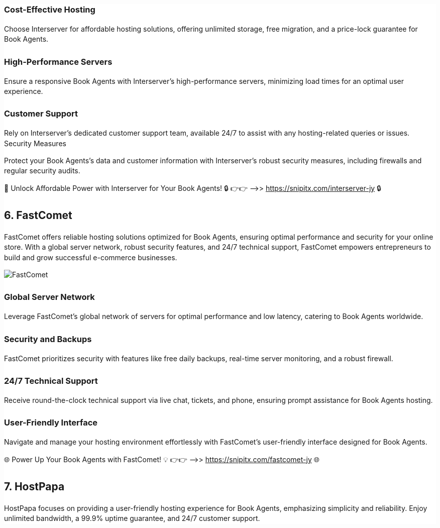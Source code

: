 ### Cost-Effective Hosting
Choose Interserver for affordable hosting solutions, offering unlimited storage, free migration, and a price-lock guarantee for Book Agents.

### High-Performance Servers
Ensure a responsive Book Agents with Interserver’s high-performance servers, minimizing load times for an optimal user experience.

### Customer Support
Rely on Interserver’s dedicated customer support team, available 24/7 to assist with any hosting-related queries or issues.
Security Measures

Protect your Book Agents’s data and customer information with Interserver’s robust security measures, including firewalls and regular security audits.

💸 Unlock Affordable Power with Interserver for Your Book Agents! 🔒
👉👉 -->> https://snipitx.com/interserver-jy 🔒

## 6. FastComet

FastComet offers reliable hosting solutions optimized for Book Agents, ensuring optimal performance and security for your online store. With a global server network, robust security features, and 24/7 technical support, FastComet empowers entrepreneurs to build and grow successful e-commerce businesses.

![FastComet](https://i.imgur.com/7qgXuWp.png "FastComet Hosting")

### Global Server Network
Leverage FastComet’s global network of servers for optimal performance and low latency, catering to Book Agents worldwide.

### Security and Backups
FastComet prioritizes security with features like free daily backups, real-time server monitoring, and a robust firewall.

### 24/7 Technical Support
Receive round-the-clock technical support via live chat, tickets, and phone, ensuring prompt assistance for Book Agents hosting.

### User-Friendly Interface
Navigate and manage your hosting environment effortlessly with FastComet’s user-friendly interface designed for Book Agents.

🌐 Power Up Your Book Agents with FastComet! 💡
👉👉 -->> https://snipitx.com/fastcomet-jy 🌐

## 7. HostPapa

HostPapa focuses on providing a user-friendly hosting experience for Book Agents, emphasizing simplicity and reliability. Enjoy unlimited bandwidth, a 99.9% uptime guarantee, and 24/7 customer support.
